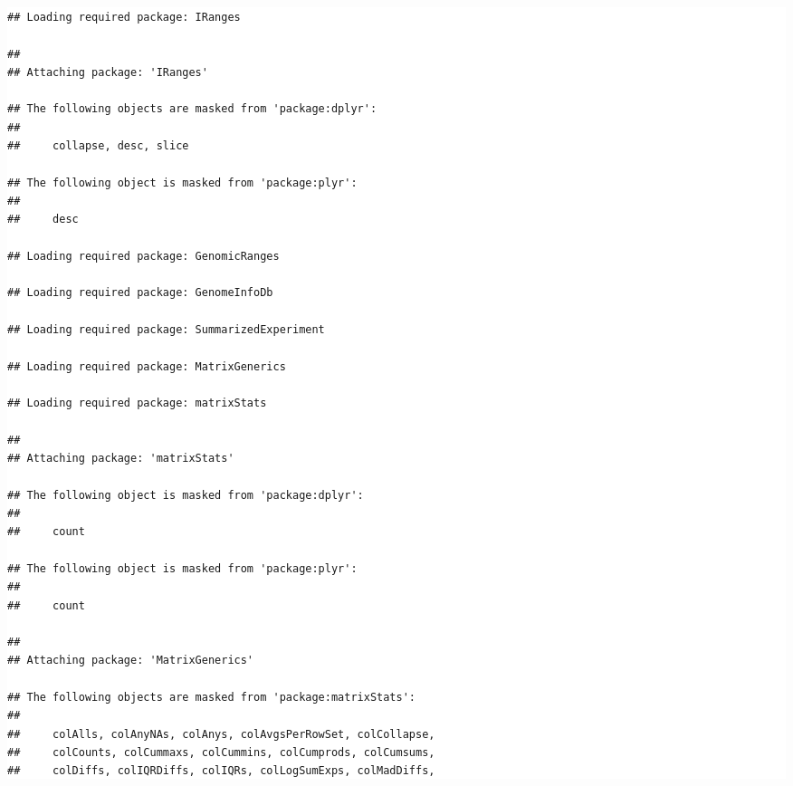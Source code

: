     ## Loading required package: IRanges

    ## 
    ## Attaching package: 'IRanges'

    ## The following objects are masked from 'package:dplyr':
    ## 
    ##     collapse, desc, slice

    ## The following object is masked from 'package:plyr':
    ## 
    ##     desc

    ## Loading required package: GenomicRanges

    ## Loading required package: GenomeInfoDb

    ## Loading required package: SummarizedExperiment

    ## Loading required package: MatrixGenerics

    ## Loading required package: matrixStats

    ## 
    ## Attaching package: 'matrixStats'

    ## The following object is masked from 'package:dplyr':
    ## 
    ##     count

    ## The following object is masked from 'package:plyr':
    ## 
    ##     count

    ## 
    ## Attaching package: 'MatrixGenerics'

    ## The following objects are masked from 'package:matrixStats':
    ## 
    ##     colAlls, colAnyNAs, colAnys, colAvgsPerRowSet, colCollapse,
    ##     colCounts, colCummaxs, colCummins, colCumprods, colCumsums,
    ##     colDiffs, colIQRDiffs, colIQRs, colLogSumExps, colMadDiffs,